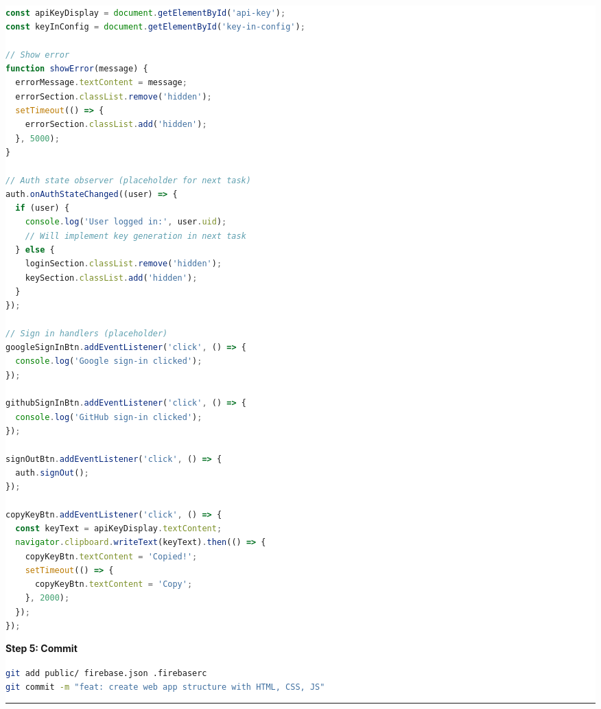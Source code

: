 ```javascript
const apiKeyDisplay = document.getElementById('api-key');
const keyInConfig = document.getElementById('key-in-config');

// Show error
function showError(message) {
  errorMessage.textContent = message;
  errorSection.classList.remove('hidden');
  setTimeout(() => {
    errorSection.classList.add('hidden');
  }, 5000);
}

// Auth state observer (placeholder for next task)
auth.onAuthStateChanged((user) => {
  if (user) {
    console.log('User logged in:', user.uid);
    // Will implement key generation in next task
  } else {
    loginSection.classList.remove('hidden');
    keySection.classList.add('hidden');
  }
});

// Sign in handlers (placeholder)
googleSignInBtn.addEventListener('click', () => {
  console.log('Google sign-in clicked');
});

githubSignInBtn.addEventListener('click', () => {
  console.log('GitHub sign-in clicked');
});

signOutBtn.addEventListener('click', () => {
  auth.signOut();
});

copyKeyBtn.addEventListener('click', () => {
  const keyText = apiKeyDisplay.textContent;
  navigator.clipboard.writeText(keyText).then(() => {
    copyKeyBtn.textContent = 'Copied!';
    setTimeout(() => {
      copyKeyBtn.textContent = 'Copy';
    }, 2000);
  });
});
```

**Step 5: Commit**

```bash
git add public/ firebase.json .firebaserc
git commit -m "feat: create web app structure with HTML, CSS, JS"
```

---
